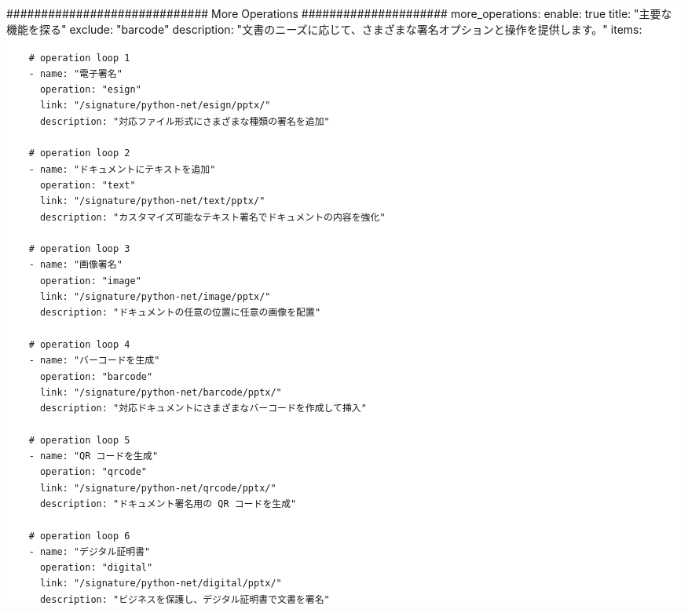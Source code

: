 
############################# More Operations #####################
more_operations:
    enable: true
    title: "主要な機能を探る"
    exclude: "barcode"
    description: "文書のニーズに応じて、さまざまな署名オプションと操作を提供します。"
    items: 
          
        # operation loop 1
        - name: "電子署名"
          operation: "esign"
          link: "/signature/python-net/esign/pptx/"
          description: "対応ファイル形式にさまざまな種類の署名を追加"

        # operation loop 2
        - name: "ドキュメントにテキストを追加"
          operation: "text"
          link: "/signature/python-net/text/pptx/"
          description: "カスタマイズ可能なテキスト署名でドキュメントの内容を強化"

        # operation loop 3
        - name: "画像署名"
          operation: "image"
          link: "/signature/python-net/image/pptx/"
          description: "ドキュメントの任意の位置に任意の画像を配置"

        # operation loop 4
        - name: "バーコードを生成"
          operation: "barcode"
          link: "/signature/python-net/barcode/pptx/"
          description: "対応ドキュメントにさまざまなバーコードを作成して挿入"

        # operation loop 5
        - name: "QR コードを生成"
          operation: "qrcode"
          link: "/signature/python-net/qrcode/pptx/"
          description: "ドキュメント署名用の QR コードを生成"
          
        # operation loop 6
        - name: "デジタル証明書"
          operation: "digital"
          link: "/signature/python-net/digital/pptx/"
          description: "ビジネスを保護し、デジタル証明書で文書を署名"
